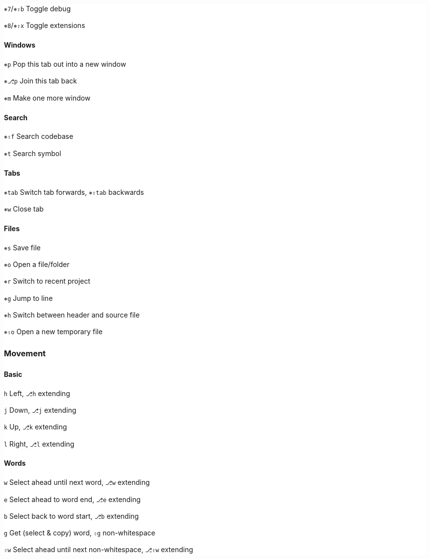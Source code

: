 `⎈7`/`⎈⇧b` Toggle debug

`⎈8`/`⎈⇧x` Toggle extensions

#### Windows

`⎈p` Pop this tab out into a new window

`⎈⎇p` Join this tab back

`⎈m` Make one more window

#### Search

`⎈⇧f` Search codebase

`⎈t` Search symbol

#### Tabs

`⎈tab` Switch tab forwards, `⎈⇧tab` backwards

`⎈w` Close tab

#### Files

`⎈s` Save file

`⎈o` Open a file/folder

`⎈r` Switch to recent project

`⎈g` Jump to line

`⎈h` Switch between header and source file

`⎈⇧o` Open a new temporary file


### Movement

#### Basic

`h` Left, `⎇h` extending

`j` Down, `⎇j` extending

`k` Up, `⎇k` extending

`l` Right, `⎇l` extending

#### Words

`w` Select ahead until next word, `⎇w` extending

`e` Select ahead to word end, `⎇e` extending

`b` Select back to word start, `⎇b` extending

`g` Get (select & copy) word, `⇧g` non-whitespace

`⇧w` Select ahead until next non-whitespace, `⎇⇧w` extending
